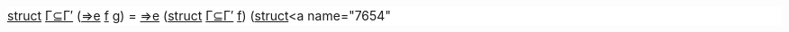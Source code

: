   </a
      ><a name="7605" href="{% endraw %}{% post_url 2016-03-20-one-lambda-calculus-many-times %}{% raw %}#7307" class="Function"
      >struct</a
      ><a name="7611"
      > </a
      ><a name="7612" href="{% endraw %}{% post_url 2016-03-20-one-lambda-calculus-many-times %}{% raw %}#7612" class="Bound"
      >&#915;&#8838;&#915;&#8242;</a
      ><a name="7616"
      > </a
      ><a name="7617" class="Symbol"
      >(</a
      ><a name="7618" href="{% endraw %}{% post_url 2016-03-20-one-lambda-calculus-many-times %}{% raw %}#5490" class="InductiveConstructor"
      >&#8658;e</a
      ><a name="7620"
      > </a
      ><a name="7621" href="{% endraw %}{% post_url 2016-03-20-one-lambda-calculus-many-times %}{% raw %}#7621" class="Bound"
      >f</a
      ><a name="7622"
      > </a
      ><a name="7623" href="{% endraw %}{% post_url 2016-03-20-one-lambda-calculus-many-times %}{% raw %}#7623" class="Bound"
      >g</a
      ><a name="7624" class="Symbol"
      >)</a
      ><a name="7625"
      > </a
      ><a name="7626" class="Symbol"
      >=</a
      ><a name="7627"
      > </a
      ><a name="7628" href="{% endraw %}{% post_url 2016-03-20-one-lambda-calculus-many-times %}{% raw %}#5490" class="InductiveConstructor"
      >&#8658;e</a
      ><a name="7630"
      > </a
      ><a name="7631" class="Symbol"
      >(</a
      ><a name="7632" href="{% endraw %}{% post_url 2016-03-20-one-lambda-calculus-many-times %}{% raw %}#7307" class="Function"
      >struct</a
      ><a name="7638"
      > </a
      ><a name="7639" href="{% endraw %}{% post_url 2016-03-20-one-lambda-calculus-many-times %}{% raw %}#7612" class="Bound"
      >&#915;&#8838;&#915;&#8242;</a
      ><a name="7643"
      > </a
      ><a name="7644" href="{% endraw %}{% post_url 2016-03-20-one-lambda-calculus-many-times %}{% raw %}#7621" class="Bound"
      >f</a
      ><a name="7645" class="Symbol"
      >)</a
      ><a name="7646"
      > </a
      ><a name="7647" class="Symbol"
      >(</a
      ><a name="7648" href="{% endraw %}{% post_url 2016-03-20-one-lambda-calculus-many-times %}{% raw %}#7307" class="Function"
      >struct</a
      ><a name="7654"